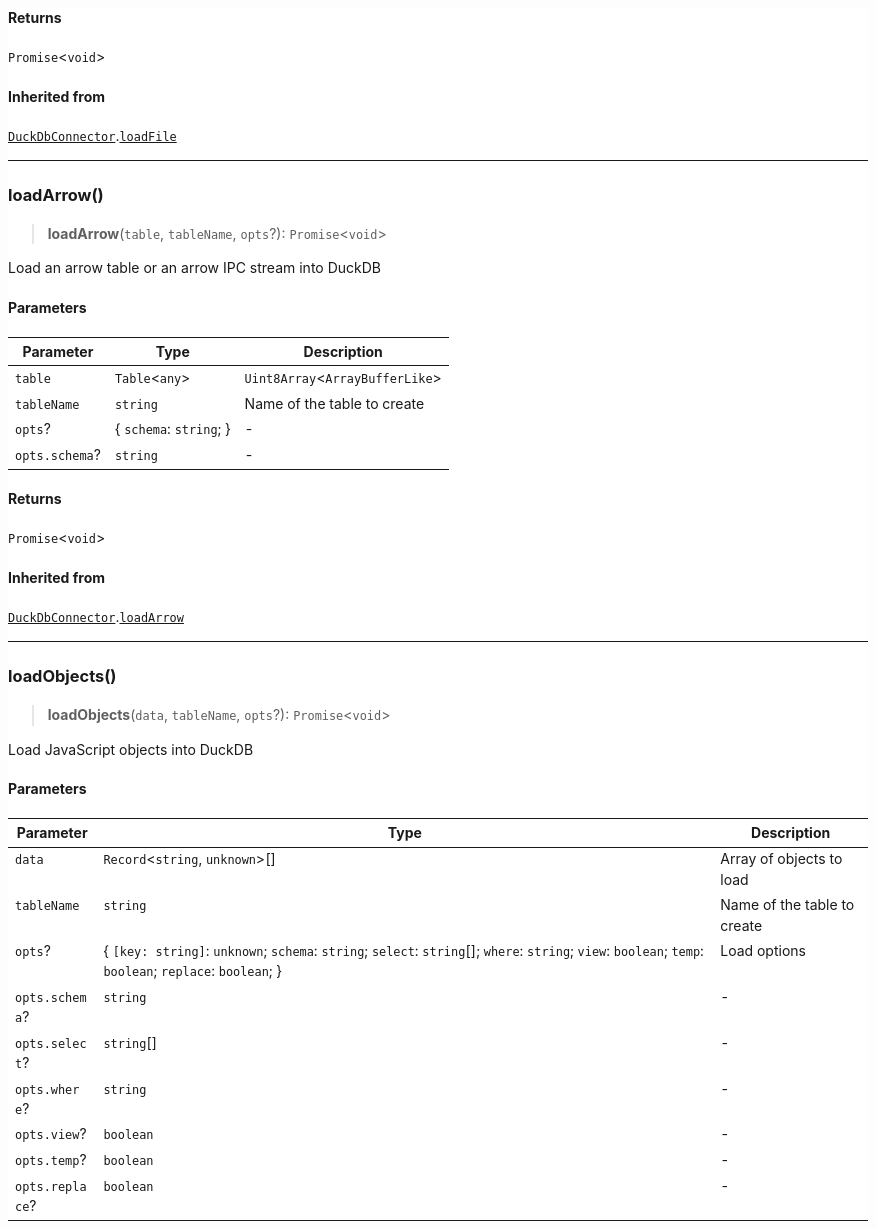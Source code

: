 #### Returns

`Promise`<`void`>

#### Inherited from

[`DuckDbConnector`](DuckDbConnector.md).[`loadFile`](DuckDbConnector.md#loadfile)

***

### loadArrow()

> **loadArrow**(`table`, `tableName`, `opts`?): `Promise`<`void`>

Load an arrow table or an arrow IPC stream into DuckDB

#### Parameters

| Parameter | Type | Description |
| ------ | ------ | ------ |
| `table` | `Table`<`any`> | `Uint8Array`<`ArrayBufferLike`> | Arrow table or arrow IPC stream to load |
| `tableName` | `string` | Name of the table to create |
| `opts`? | { `schema`: `string`; } | - |
| `opts.schema`? | `string` | - |

#### Returns

`Promise`<`void`>

#### Inherited from

[`DuckDbConnector`](DuckDbConnector.md).[`loadArrow`](DuckDbConnector.md#loadarrow)

***

### loadObjects()

> **loadObjects**(`data`, `tableName`, `opts`?): `Promise`<`void`>

Load JavaScript objects into DuckDB

#### Parameters

| Parameter | Type | Description |
| ------ | ------ | ------ |
| `data` | `Record`<`string`, `unknown`>\[] | Array of objects to load |
| `tableName` | `string` | Name of the table to create |
| `opts`? | { `[key: string]`: `unknown`; `schema`: `string`; `select`: `string`\[]; `where`: `string`; `view`: `boolean`; `temp`: `boolean`; `replace`: `boolean`; } | Load options |
| `opts.schema`? | `string` | - |
| `opts.select`? | `string`\[] | - |
| `opts.where`? | `string` | - |
| `opts.view`? | `boolean` | - |
| `opts.temp`? | `boolean` | - |
| `opts.replace`? | `boolean` | - |
